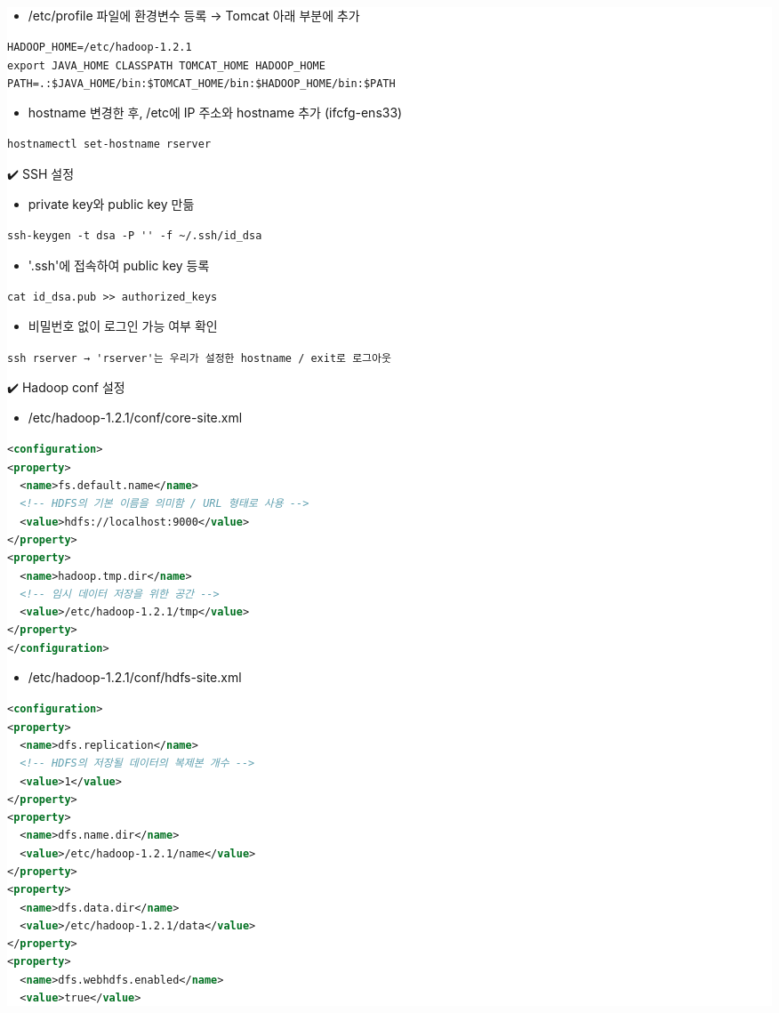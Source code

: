 - /etc/profile 파일에 환경변수 등록 → Tomcat 아래 부분에 추가

```
HADOOP_HOME=/etc/hadoop-1.2.1
export JAVA_HOME CLASSPATH TOMCAT_HOME HADOOP_HOME
PATH=.:$JAVA_HOME/bin:$TOMCAT_HOME/bin:$HADOOP_HOME/bin:$PATH
```

- hostname 변경한 후, /etc에 IP 주소와 hostname 추가 (ifcfg-ens33)

```
hostnamectl set-hostname rserver
```

:heavy_check_mark: SSH 설정

- private key와 public key 만듦

```
ssh-keygen -t dsa -P '' -f ~/.ssh/id_dsa 
```

- '.ssh'에 접속하여 public key 등록

```
cat id_dsa.pub >> authorized_keys
```

- 비밀번호 없이 로그인 가능 여부 확인

```
ssh rserver → 'rserver'는 우리가 설정한 hostname / exit로 로그아웃
```

:heavy_check_mark: Hadoop conf 설정

- /etc/hadoop-1.2.1/conf/core-site.xml

```xml
<configuration>
<property>
  <name>fs.default.name</name>
  <!-- HDFS의 기본 이름을 의미함 / URL 형태로 사용 -->
  <value>hdfs://localhost:9000</value>
</property>
<property>
  <name>hadoop.tmp.dir</name> 
  <!-- 임시 데이터 저장을 위한 공간 -->
  <value>/etc/hadoop-1.2.1/tmp</value>
</property>
</configuration>
```

- /etc/hadoop-1.2.1/conf/hdfs-site.xml

```xml
<configuration>
<property>
  <name>dfs.replication</name>
  <!-- HDFS의 저장될 데이터의 복제본 개수 -->
  <value>1</value>
</property>
<property>
  <name>dfs.name.dir</name>
  <value>/etc/hadoop-1.2.1/name</value>
</property>
<property>
  <name>dfs.data.dir</name>
  <value>/etc/hadoop-1.2.1/data</value>
</property>
<property>
  <name>dfs.webhdfs.enabled</name>
  <value>true</value>
```